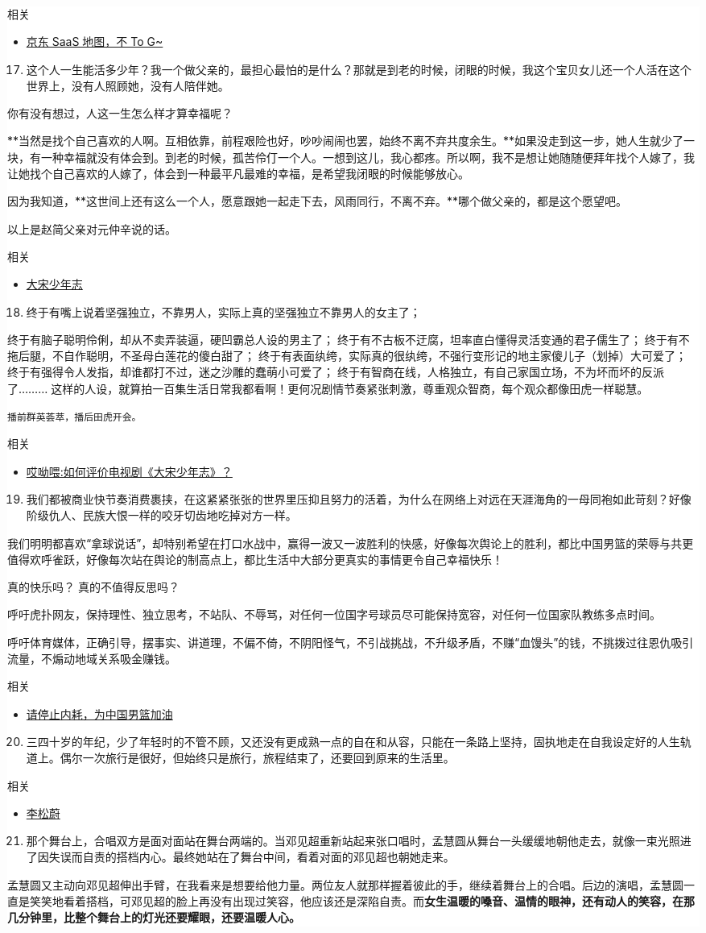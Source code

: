 相关

- [京东 SaaS 地图，不 To G~](https://mp.weixin.qq.com/s/ynFXVygj8MAUVAD-va8vkA)

17. 这个人一生能活多少年？我一个做父亲的，最担心最怕的是什么？那就是到老的时候，闭眼的时候，我这个宝贝女儿还一个人活在这个世界上，没有人照顾她，没有人陪伴她。

你有没有想过，人这一生怎么样才算幸福呢？

**当然是找个自己喜欢的人啊。互相依靠，前程艰险也好，吵吵闹闹也罢，始终不离不弃共度余生。**如果没走到这一步，她人生就少了一块，有一种幸福就没有体会到。到老的时候，孤苦伶仃一个人。一想到这儿，我心都疼。所以啊，我不是想让她随随便拜年找个人嫁了，我让她找个自己喜欢的人嫁了，体会到一种最平凡最难的幸福，是希望我闭眼的时候能够放心。

因为我知道，**这世间上还有这么一个人，愿意跟她一起走下去，风雨同行，不离不弃。**哪个做父亲的，都是这个愿望吧。

以上是赵简父亲对元仲辛说的话。

相关

- [大宋少年志](https://baike.baidu.com/item/%E5%A4%A7%E5%AE%8B%E5%B0%91%E5%B9%B4%E5%BF%97/22464378)

18. 终于有嘴上说着坚强独立，不靠男人，实际上真的坚强独立不靠男人的女主了；

终于有脑子聪明伶俐，却从不卖弄装逼，硬凹霸总人设的男主了；
终于有不古板不迂腐，坦率直白懂得灵活变通的君子儒生了；
终于有不拖后腿，不自作聪明，不圣母白莲花的傻白甜了；
终于有表面纨绔，实际真的很纨绔，不强行变形记的地主家傻儿子（划掉）大可爱了；
终于有强得令人发指，却谁都打不过，迷之沙雕的蠢萌小可爱了；
终于有智商在线，人格独立，有自己家国立场，不为坏而坏的反派了………
这样的人设，就算拍一百集生活日常我都看啊！更何况剧情节奏紧张刺激，尊重观众智商，每个观众都像田虎一样聪慧。

`播前群英荟萃，播后田虎开会。`

相关

- [哎呦喂:如何评价电视剧《大宋少年志》？](https://www.zhihu.com/question/329259268)

19. 我们都被商业快节奏消费裹挟，在这紧紧张张的世界里压抑且努力的活着，为什么在网络上对远在天涯海角的一母同袍如此苛刻？好像阶级仇人、民族大恨一样的咬牙切齿地吃掉对方一样。

我们明明都喜欢“拿球说话”，却特别希望在打口水战中，赢得一波又一波胜利的快感，好像每次舆论上的胜利，都比中国男篮的荣辱与共更值得欢呼雀跃，好像每次站在舆论的制高点上，都比生活中大部分更真实的事情更令自己幸福快乐！

真的快乐吗？ 真的不值得反思吗？

呼吁虎扑网友，保持理性、独立思考，不站队、不辱骂，对任何一位国字号球员尽可能保持宽容，对任何一位国家队教练多点时间。

呼吁体育媒体，正确引导，摆事实、讲道理，不偏不倚，不阴阳怪气，不引战挑战，不升级矛盾，不赚“血馒头”的钱，不挑拨过往恩仇吸引流量，不煽动地域关系吸金赚钱。

相关

- [请停止内耗，为中国男篮加油](https://bbs.hupu.com/56398207.html)

20. 三四十岁的年纪，少了年轻时的不管不顾，又还没有更成熟一点的自在和从容，只能在一条路上坚持，固执地走在自我设定好的人生轨道上。偶尔一次旅行是很好，但始终只是旅行，旅程结束了，还要回到原来的生活里。

相关

- [李松蔚](https://weibo.com/u/1680738027)

21. 那个舞台上，合唱双方是面对面站在舞台两端的。当邓见超重新站起来张口唱时，孟慧圆从舞台一头缓缓地朝他走去，就像一束光照进了因失误而自责的搭档内心。最终她站在了舞台中间，看着对面的邓见超也朝她走来。

孟慧圆又主动向邓见超伸出手臂，在我看来是想要给他力量。两位友人就那样握着彼此的手，继续着舞台上的合唱。后边的演唱，孟慧圆一直是笑笑地看着搭档，可邓见超的脸上再没有出现过笑容，他应该还是深陷自责。而**女生温暖的嗓音、温情的眼神，还有动人的笑容，在那几分钟里，比整个舞台上的灯光还要耀眼，还要温暖人心。**

